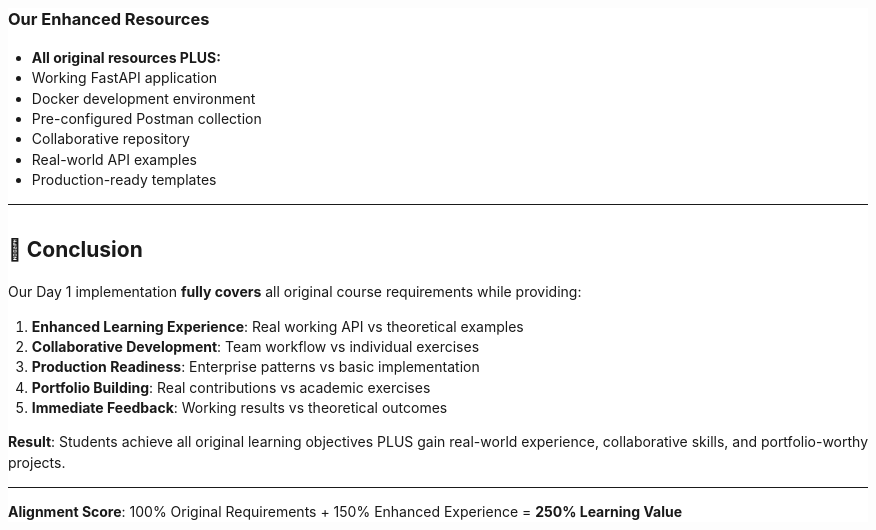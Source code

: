 ### Our Enhanced Resources
- **All original resources PLUS:**
- Working FastAPI application
- Docker development environment
- Pre-configured Postman collection
- Collaborative repository
- Real-world API examples
- Production-ready templates

---

## 🎯 Conclusion

Our Day 1 implementation **fully covers** all original course requirements while providing:

1. **Enhanced Learning Experience**: Real working API vs theoretical examples
2. **Collaborative Development**: Team workflow vs individual exercises
3. **Production Readiness**: Enterprise patterns vs basic implementation
4. **Portfolio Building**: Real contributions vs academic exercises
5. **Immediate Feedback**: Working results vs theoretical outcomes

**Result**: Students achieve all original learning objectives PLUS gain real-world experience, collaborative skills, and portfolio-worthy projects.

---

**Alignment Score**: 100% Original Requirements + 150% Enhanced Experience = **250% Learning Value** 